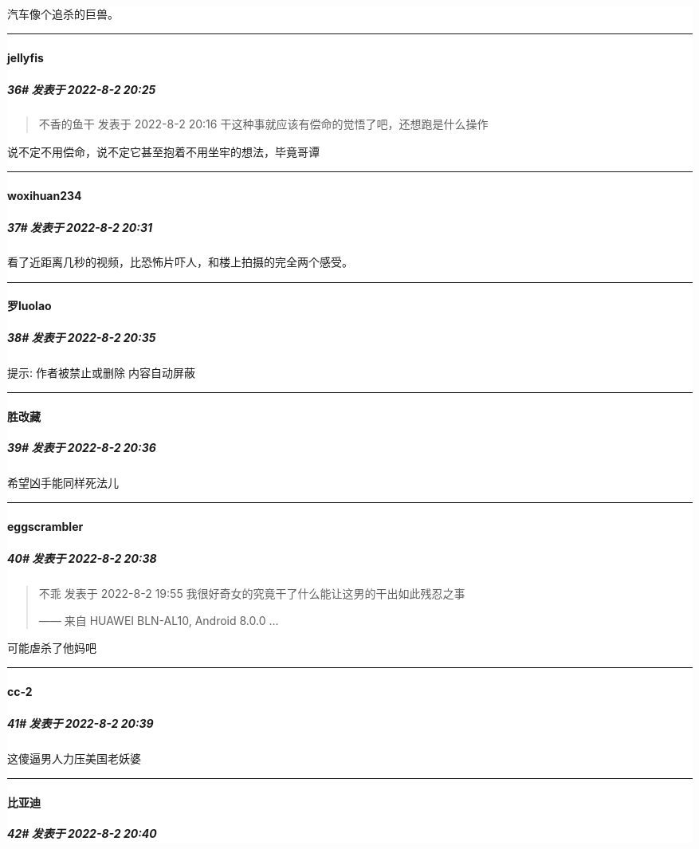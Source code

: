 汽车像个追杀的巨兽。

*****

####  jellyfis  
##### 36#       发表于 2022-8-2 20:25

<blockquote>不香的鱼干 发表于 2022-8-2 20:16
干这种事就应该有偿命的觉悟了吧，还想跑是什么操作</blockquote>
说不定不用偿命，说不定它甚至抱着不用坐牢的想法，毕竟哥谭

*****

####  woxihuan234  
##### 37#       发表于 2022-8-2 20:31

看了近距离几秒的视频，比恐怖片吓人，和楼上拍摄的完全两个感受。

*****

####  罗luolao  
##### 38#       发表于 2022-8-2 20:35

提示: 作者被禁止或删除 内容自动屏蔽

*****

####  胜改藏  
##### 39#       发表于 2022-8-2 20:36

希望凶手能同样死法儿

*****

####  eggscrambler  
##### 40#       发表于 2022-8-2 20:38

<blockquote>不乖 发表于 2022-8-2 19:55
我很好奇女的究竟干了什么能让这男的干出如此残忍之事

—— 来自 HUAWEI BLN-AL10, Android 8.0.0 ...</blockquote>
可能虐杀了他妈吧

*****

####  cc-2  
##### 41#       发表于 2022-8-2 20:39

这傻逼男人力压美国老妖婆

*****

####  比亚迪  
##### 42#       发表于 2022-8-2 20:40
